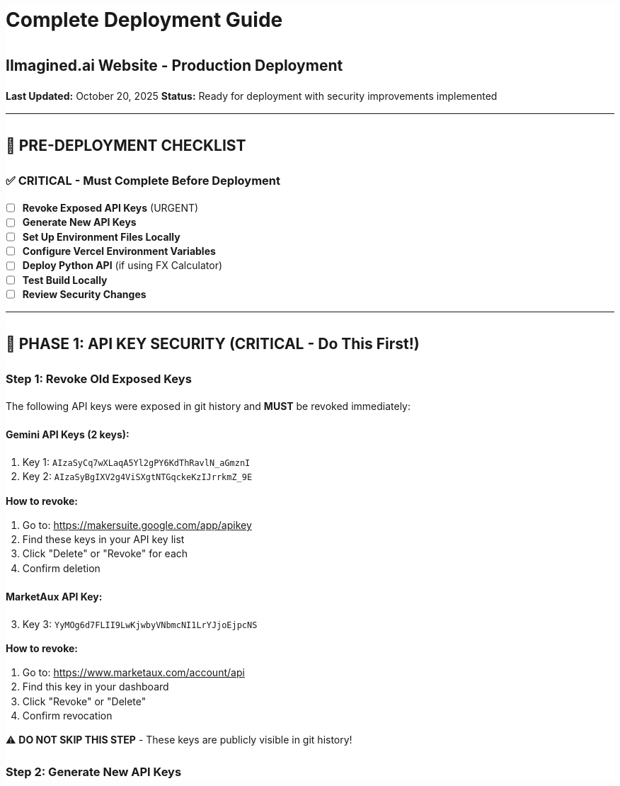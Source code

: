 # Complete Deployment Guide
## IImagined.ai Website - Production Deployment

**Last Updated:** October 20, 2025
**Status:** Ready for deployment with security improvements implemented

---

## 🎯 PRE-DEPLOYMENT CHECKLIST

### ✅ CRITICAL - Must Complete Before Deployment

- [ ] **Revoke Exposed API Keys** (URGENT)
- [ ] **Generate New API Keys**
- [ ] **Set Up Environment Files Locally**
- [ ] **Configure Vercel Environment Variables**
- [ ] **Deploy Python API** (if using FX Calculator)
- [ ] **Test Build Locally**
- [ ] **Review Security Changes**

---

## 🔐 PHASE 1: API KEY SECURITY (CRITICAL - Do This First!)

### Step 1: Revoke Old Exposed Keys

The following API keys were exposed in git history and **MUST** be revoked immediately:

#### Gemini API Keys (2 keys):
1. Key 1: `AIzaSyCq7wXLaqA5Yl2gPY6KdThRavlN_aGmznI`
2. Key 2: `AIzaSyBgIXV2g4ViSXgtNTGqckeKzIJrrkmZ_9E`

**How to revoke:**
1. Go to: https://makersuite.google.com/app/apikey
2. Find these keys in your API key list
3. Click "Delete" or "Revoke" for each
4. Confirm deletion

#### MarketAux API Key:
3. Key 3: `YyMOg6d7FLII9LwKjwbyVNbmcNI1LrYJjoEjpcNS`

**How to revoke:**
1. Go to: https://www.marketaux.com/account/api
2. Find this key in your dashboard
3. Click "Revoke" or "Delete"
4. Confirm revocation

⚠️ **DO NOT SKIP THIS STEP** - These keys are publicly visible in git history!

### Step 2: Generate New API Keys
